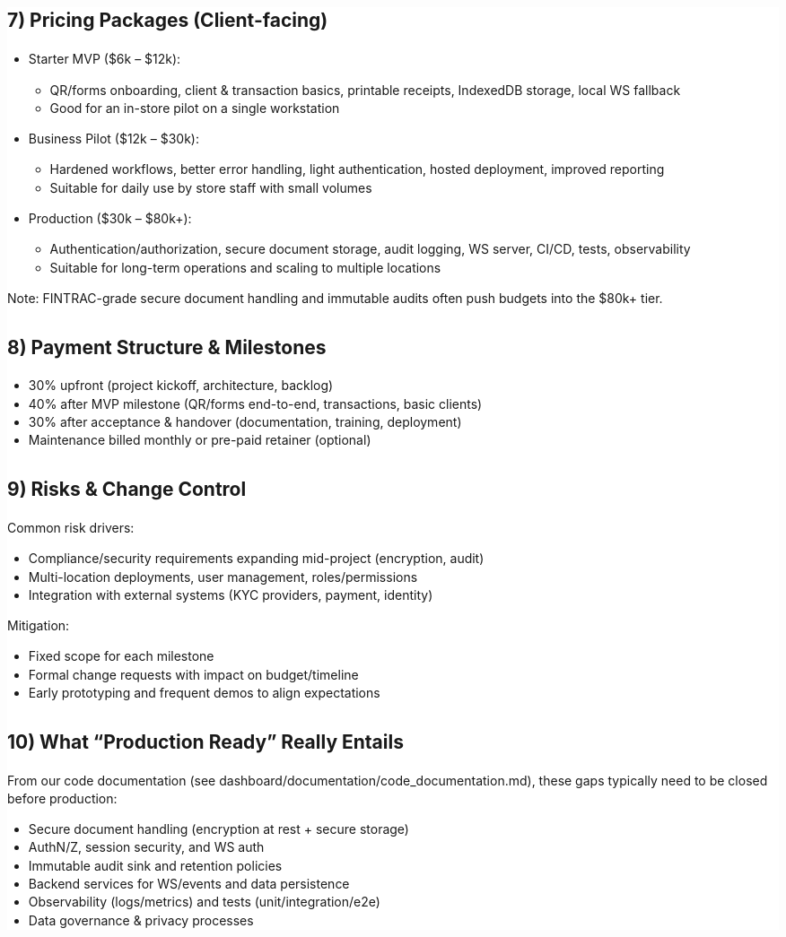 
## 7) Pricing Packages (Client-facing)

- Starter MVP ($6k – $12k):
  - QR/forms onboarding, client & transaction basics, printable receipts, IndexedDB storage, local WS fallback
  - Good for an in-store pilot on a single workstation

- Business Pilot ($12k – $30k):
  - Hardened workflows, better error handling, light authentication, hosted deployment, improved reporting
  - Suitable for daily use by store staff with small volumes

- Production ($30k – $80k+):
  - Authentication/authorization, secure document storage, audit logging, WS server, CI/CD, tests, observability
  - Suitable for long-term operations and scaling to multiple locations

Note: FINTRAC-grade secure document handling and immutable audits often push budgets into the $80k+ tier.


## 8) Payment Structure & Milestones

- 30% upfront (project kickoff, architecture, backlog)
- 40% after MVP milestone (QR/forms end-to-end, transactions, basic clients)
- 30% after acceptance & handover (documentation, training, deployment)
- Maintenance billed monthly or pre-paid retainer (optional)


## 9) Risks & Change Control

Common risk drivers:
- Compliance/security requirements expanding mid-project (encryption, audit)
- Multi-location deployments, user management, roles/permissions
- Integration with external systems (KYC providers, payment, identity)

Mitigation:
- Fixed scope for each milestone
- Formal change requests with impact on budget/timeline
- Early prototyping and frequent demos to align expectations


## 10) What “Production Ready” Really Entails

From our code documentation (see dashboard/documentation/code_documentation.md), these gaps typically need to be closed before production:
- Secure document handling (encryption at rest + secure storage)
- AuthN/Z, session security, and WS auth
- Immutable audit sink and retention policies
- Backend services for WS/events and data persistence
- Observability (logs/metrics) and tests (unit/integration/e2e)
- Data governance & privacy processes
